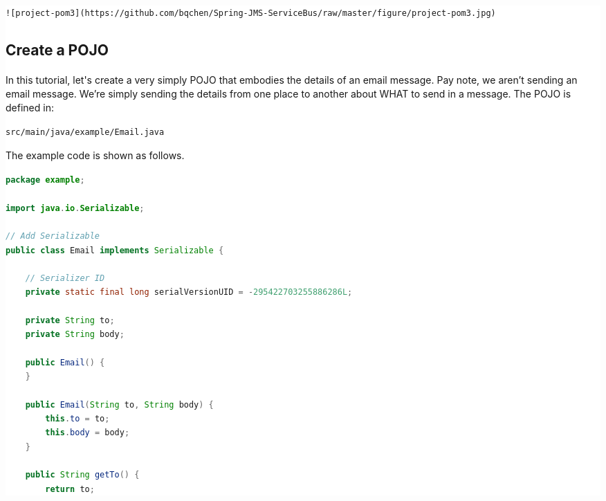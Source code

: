     ![project-pom3](https://github.com/bqchen/Spring-JMS-ServiceBus/raw/master/figure/project-pom3.jpg)

## Create a POJO

In this tutorial, let's create a very simply POJO that embodies the details of an email message. Pay note, we aren’t sending an email message. We’re simply sending the details from one place to another about WHAT to send in a message. The POJO is defined in:

`src/main/java/example/Email.java`

The example code is shown as follows.

```java
package example;

import java.io.Serializable;

// Add Serializable
public class Email implements Serializable {

    // Serializer ID
    private static final long serialVersionUID = -295422703255886286L;

    private String to;
    private String body;

    public Email() {
    }

    public Email(String to, String body) {
        this.to = to;
        this.body = body;
    }

    public String getTo() {
        return to;
```